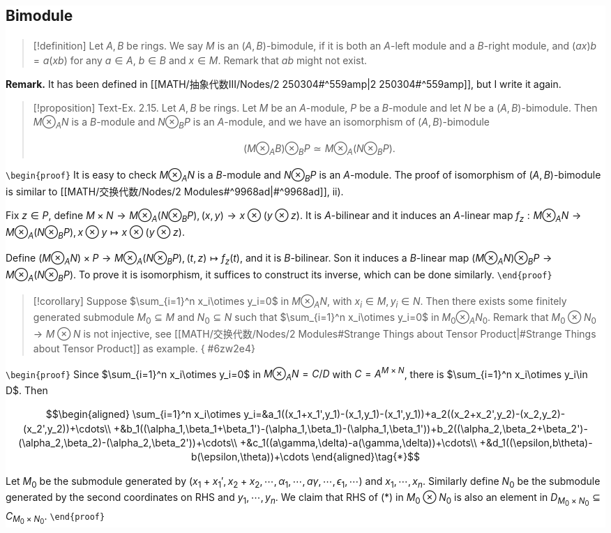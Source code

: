## Bimodule

> [!definition]
> Let $A,B$ be rings. We say $M$ is an $(A,B)$-bimodule, if it is both an $A$-left module and a $B$-right module, and $(ax)b=a(xb)$ for any $a\in A$, $b\in B$ and $x\in M$. Remark that $ab$ might not exist.

**Remark.** It has been defined in [[MATH/抽象代数III/Nodes/2 250304#^559amp\|2 250304#^559amp]], but I write it again.

> [!proposition] Text-Ex. 2.15.
> Let $A,B$ be rings. Let $M$ be an $A$-module, $P$ be a $B$-module and let $N$ be a $(A,B)$-bimodule. Then $M\otimes _AN$ is a $B$-module and $N\otimes_BP$ is an $A$-module, and we have an isomorphism of $(A,B)$-bimodule
> 
> $$(M\otimes_A B)\otimes_B P\simeq M\otimes_A (N\otimes_B P).$$

`\begin{proof}`
It is easy to check $M\otimes _AN$ is a $B$-module and $N\otimes_BP$ is an $A$-module. The proof of isomorphism of $(A,B)$-bimodule is similar to [[MATH/交换代数/Nodes/2 Modules#^9968ad\|#^9968ad]], ii). 

Fix $z\in P$, define $M\times N\to M\otimes _A (N\otimes_B P),(x,y)\to x\otimes(y\otimes z)$. It is $A$-bilinear and it induces an $A$-linear map $f_z:M\otimes_A N\to M\otimes _A(N\otimes _BP),x\otimes y\mapsto x\otimes(y\otimes z)$.

Define $(M\otimes_AN)\times P\to M\otimes _A(N\otimes _BP),(t,z)\mapsto f_z(t)$, and it is $B$-bilinear. Son it induces a $B$-linear map $(M\otimes_AN)\otimes_BP\to M\otimes_A(N\otimes_BP)$. To prove it is isomorphism, it suffices to construct its inverse, which can be done similarly.
`\end{proof}`


> [!corollary]
> Suppose $\sum_{i=1}^n x_i\otimes y_i=0$ in $M\otimes_AN$, with $x_i\in M,y_i\in N$. Then there exists some finitely generated submodule $M_0\subseteq M$ and $N_0\subseteq N$ such that $\sum_{i=1}^n x_i\otimes y_i=0$ in $M_0\otimes_A N_0$. Remark that $M_0\otimes N_0\to M\otimes N$ is not injective, see [[MATH/交换代数/Nodes/2 Modules#Strange Things about Tensor Product\|#Strange Things about Tensor Product]] as example.
{ #6zw2e4}


`\begin{proof}`
Since $\sum_{i=1}^n x_i\otimes y_i=0$ in $M\otimes_AN =C/D$ with $C=A^{M\times N}$, there is $\sum_{i=1}^n x_i\otimes y_i\in D$. Then 

$$\begin{aligned}
\sum_{i=1}^n x_i\otimes y_i=&a_1((x_1+x_1',y_1)-(x_1,y_1)-(x_1',y_1))+a_2((x_2+x_2',y_2)-(x_2,y_2)-(x_2',y_2))+\cdots\\
+&b_1((\alpha_1,\beta_1+\beta_1')-(\alpha_1,\beta_1)-(\alpha_1,\beta_1'))+b_2((\alpha_2,\beta_2+\beta_2')-(\alpha_2,\beta_2)-(\alpha_2,\beta_2'))+\cdots\\
+&c_1((a\gamma,\delta)-a(\gamma,\delta))+\cdots\\ 
+&d_1((\epsilon,b\theta)-b(\epsilon,\theta))+\cdots
\end{aligned}\tag{*}$$

Let $M_0$ be the submodule generated by $(x_1+x_1',x_2+x_2,\cdots,\alpha_1,\cdots,a\gamma,\cdots,\epsilon_1,\cdots)$ and $x_1,\cdots,x_n$. Similarly define $N_0$ be the submodule generated by the second coordinates on RHS and $y_1,\cdots,y_n$. We claim that RHS of $(*)$ in $M_0\otimes N_0$ is also an element in $D_{M_0\times N_0}\subseteq C_{M_0\times N_0}$. 
`\end{proof}`
